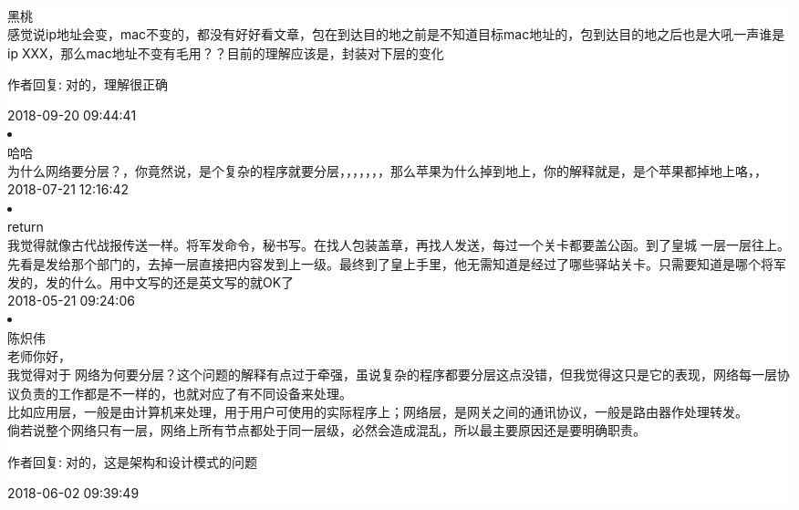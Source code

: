 <div class="_2sjJGcOH_0">
  
<div class="_36ChpWj4_0">
  <div class="_2zFoi7sd_0"><span>黑桃</span>
  </div>
  <div class="_2_QraFYR_0">感觉说ip地址会变，mac不变的，都没有好好看文章，包在到达目的地之前是不知道目标mac地址的，包到达目的地之后也是大吼一声谁是ip XXX，那么mac地址不变有毛用？？目前的理解应该是，封装对下层的变化</div>
  <div class="_10o3OAxT_0">
    <p class="_3KxQPN3V_0">作者回复: 对的，理解很正确</p>
  </div>
  <div class="_3klNVc4Z_0">
    <div class="_3Hkula0k_0">2018-09-20 09:44:41</div>
  </div>
</div>
</div>
</li>
<li>
<div class="_2sjJGcOH_0">
  
<div class="_36ChpWj4_0">
  <div class="_2zFoi7sd_0"><span>哈哈</span>
  </div>
  <div class="_2_QraFYR_0">为什么网络要分层？，你竟然说，是个复杂的程序就要分层，，，，，，，那么苹果为什么掉到地上，你的解释就是，是个苹果都掉地上咯，，</div>
  <div class="_10o3OAxT_0">
    
  </div>
  <div class="_3klNVc4Z_0">
    <div class="_3Hkula0k_0">2018-07-21 12:16:42</div>
  </div>
</div>
</div>
</li>
<li>
<div class="_2sjJGcOH_0">
  
<div class="_36ChpWj4_0">
  <div class="_2zFoi7sd_0"><span>return</span>
  </div>
  <div class="_2_QraFYR_0">我觉得就像古代战报传送一样。将军发命令，秘书写。在找人包装盖章，再找人发送，每过一个关卡都要盖公函。到了皇城 一层一层往上。先看是发给那个部门的，去掉一层直接把内容发到上一级。最终到了皇上手里，他无需知道是经过了哪些驿站关卡。只需要知道是哪个将军发的，发的什么。用中文写的还是英文写的就OK了</div>
  <div class="_10o3OAxT_0">
    
  </div>
  <div class="_3klNVc4Z_0">
    <div class="_3Hkula0k_0">2018-05-21 09:24:06</div>
  </div>
</div>
</div>
</li>
<li>
<div class="_2sjJGcOH_0">
  
<div class="_36ChpWj4_0">
  <div class="_2zFoi7sd_0"><span>陈炽伟</span>
  </div>
  <div class="_2_QraFYR_0">老师你好，<br>        我觉得对于 网络为何要分层？这个问题的解释有点过于牵强，虽说复杂的程序都要分层这点没错，但我觉得这只是它的表现，网络每一层协议负责的工作都是不一样的，也就对应了有不同设备来处理。<br>        比如应用层，一般是由计算机来处理，用于用户可使用的实际程序上；网络层，是网关之间的通讯协议，一般是路由器作处理转发。<br>        倘若说整个网络只有一层，网络上所有节点都处于同一层级，必然会造成混乱，所以最主要原因还是要明确职责。<br></div>
  <div class="_10o3OAxT_0">
    <p class="_3KxQPN3V_0">作者回复: 对的，这是架构和设计模式的问题</p>
  </div>
  <div class="_3klNVc4Z_0">
    <div class="_3Hkula0k_0">2018-06-02 09:39:49</div>
  </div>
</div>
</div>